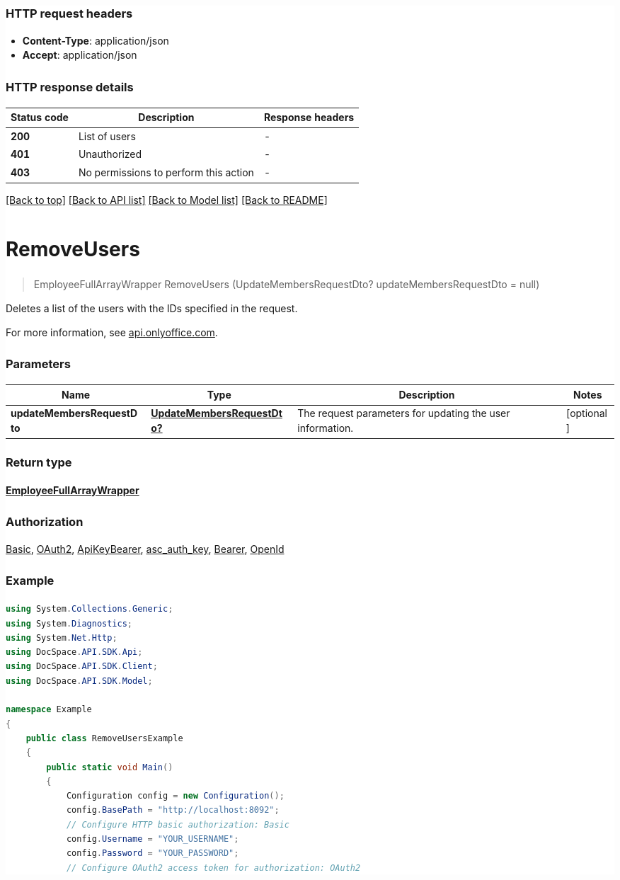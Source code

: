 ### HTTP request headers

 - **Content-Type**: application/json
 - **Accept**: application/json


### HTTP response details
| Status code | Description | Response headers |
|-------------|-------------|------------------|
| **200** | List of users |  -  |
| **401** | Unauthorized |  -  |
| **403** | No permissions to perform this action |  -  |

[[Back to top]](#) [[Back to API list]](../README.md#documentation-for-api-endpoints) [[Back to Model list]](../README.md#documentation-for-models) [[Back to README]](../README.md)

<a id="removeusers"></a>
# **RemoveUsers**
> EmployeeFullArrayWrapper RemoveUsers (UpdateMembersRequestDto? updateMembersRequestDto = null)

Deletes a list of the users with the IDs specified in the request.

For more information, see [api.onlyoffice.com](https://api.onlyoffice.com/docspace/api-backend/usage-api/remove-users/).

### Parameters

| Name | Type | Description | Notes |
|------|------|-------------|-------|
| **updateMembersRequestDto** | [**UpdateMembersRequestDto?**](UpdateMembersRequestDto.md) | The request parameters for updating the user information. | [optional]  |

### Return type

[**EmployeeFullArrayWrapper**](EmployeeFullArrayWrapper.md)

### Authorization

[Basic](../README.md#Basic), [OAuth2](../README.md#OAuth2), [ApiKeyBearer](../README.md#ApiKeyBearer), [asc_auth_key](../README.md#asc_auth_key), [Bearer](../README.md#Bearer), [OpenId](../README.md#OpenId)

### Example
```csharp
using System.Collections.Generic;
using System.Diagnostics;
using System.Net.Http;
using DocSpace.API.SDK.Api;
using DocSpace.API.SDK.Client;
using DocSpace.API.SDK.Model;

namespace Example
{
    public class RemoveUsersExample
    {
        public static void Main()
        {
            Configuration config = new Configuration();
            config.BasePath = "http://localhost:8092";
            // Configure HTTP basic authorization: Basic
            config.Username = "YOUR_USERNAME";
            config.Password = "YOUR_PASSWORD";
            // Configure OAuth2 access token for authorization: OAuth2
```